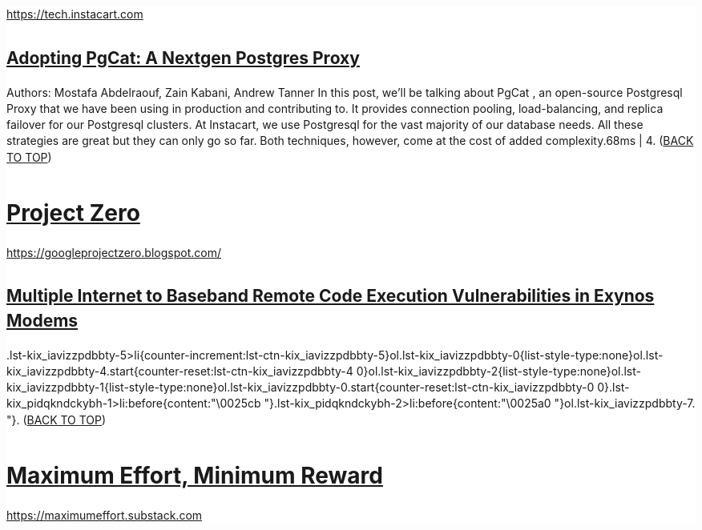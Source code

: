 https://tech.instacart.com



<a name="5489d90c709c181add368dcc3c20f8f6" />

## [Adopting PgCat: A Nextgen Postgres Proxy](https://tech.instacart.com/adopting-pgcat-a-nextgen-postgres-proxy-3cf284e68c2f?source=rss----587883b5d2ee---4)


Authors: Mostafa Abdelraouf, Zain Kabani, Andrew Tanner In this post, we’ll be talking about PgCat , an open-source Postgresql Proxy that we have been using in production and contributing to. It provides connection pooling, load-balancing, and replica failover for our Postgresql clusters. At Instacart, we use Postgresql for the vast majority of our database needs. All these strategies are great but they can only go so far. Both techniques, however, come at the cost of added complexity.68ms | 4.
 ([BACK TO TOP](#toc_5489d90c709c181add368dcc3c20f8f6))



<a name="8d3d6852c80acaafc51ea6605af3b08b" />

# [Project Zero](https://googleprojectzero.blogspot.com/)

https://googleprojectzero.blogspot.com/



<a name="5ff21fb3ca039533b763db00395e14d5" />

## [Multiple Internet to Baseband Remote Code Execution Vulnerabilities in Exynos Modems](https://googleprojectzero.blogspot.com/2023/03/multiple-internet-to-baseband-remote-rce.html)


.lst-kix_iavizzpdbbty-5&gt;li{counter-increment:lst-ctn-kix_iavizzpdbbty-5}ol.lst-kix_iavizzpdbbty-0{list-style-type:none}ol.lst-kix_iavizzpdbbty-4.start{counter-reset:lst-ctn-kix_iavizzpdbbty-4 0}ol.lst-kix_iavizzpdbbty-2{list-style-type:none}ol.lst-kix_iavizzpdbbty-1{list-style-type:none}ol.lst-kix_iavizzpdbbty-0.start{counter-reset:lst-ctn-kix_iavizzpdbbty-0 0}.lst-kix_pidqkndckybh-1&gt;li:before{content:&#34;\0025cb &#34;}.lst-kix_pidqkndckybh-2&gt;li:before{content:&#34;\0025a0 &#34;}ol.lst-kix_iavizzpdbbty-7. &#34;}.
 ([BACK TO TOP](#toc_5ff21fb3ca039533b763db00395e14d5))



<a name="1a9c10fa3602d5e0c9401487ad2f1af6" />

# [Maximum Effort, Minimum Reward](https://maximumeffort.substack.com)

https://maximumeffort.substack.com



<a name="fa56f921f080ed79b33f5c3319f4ce3d" />
